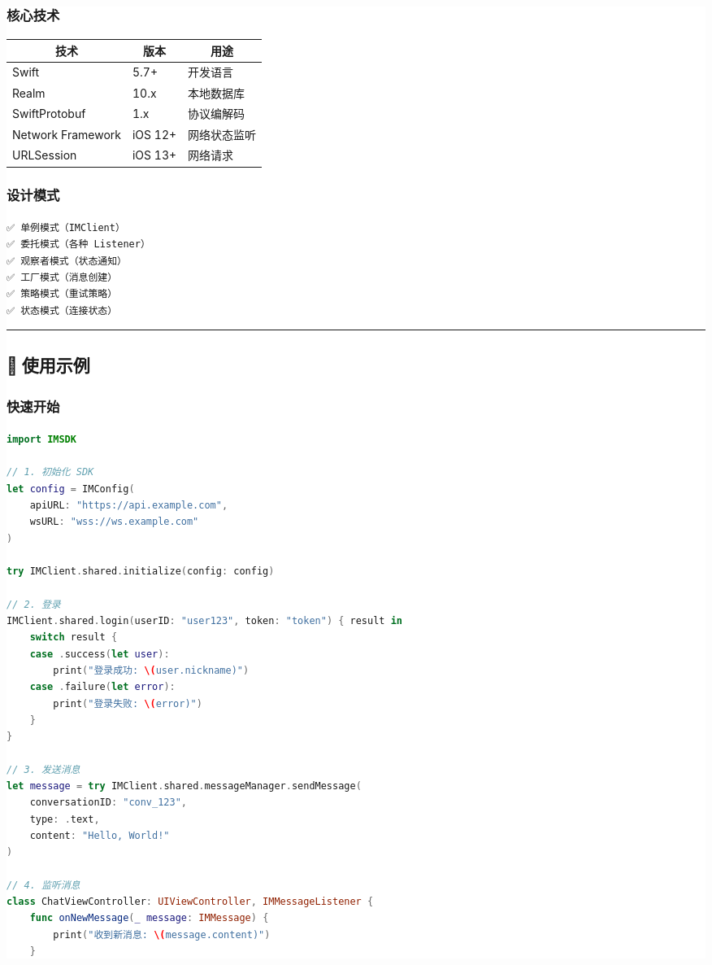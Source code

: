### 核心技术

| 技术 | 版本 | 用途 |
|------|------|------|
| Swift | 5.7+ | 开发语言 |
| Realm | 10.x | 本地数据库 |
| SwiftProtobuf | 1.x | 协议编解码 |
| Network Framework | iOS 12+ | 网络状态监听 |
| URLSession | iOS 13+ | 网络请求 |

### 设计模式

```
✅ 单例模式（IMClient）
✅ 委托模式（各种 Listener）
✅ 观察者模式（状态通知）
✅ 工厂模式（消息创建）
✅ 策略模式（重试策略）
✅ 状态模式（连接状态）
```

---

## 🎯 使用示例

### 快速开始

```swift
import IMSDK

// 1. 初始化 SDK
let config = IMConfig(
    apiURL: "https://api.example.com",
    wsURL: "wss://ws.example.com"
)

try IMClient.shared.initialize(config: config)

// 2. 登录
IMClient.shared.login(userID: "user123", token: "token") { result in
    switch result {
    case .success(let user):
        print("登录成功: \(user.nickname)")
    case .failure(let error):
        print("登录失败: \(error)")
    }
}

// 3. 发送消息
let message = try IMClient.shared.messageManager.sendMessage(
    conversationID: "conv_123",
    type: .text,
    content: "Hello, World!"
)

// 4. 监听消息
class ChatViewController: UIViewController, IMMessageListener {
    func onNewMessage(_ message: IMMessage) {
        print("收到新消息: \(message.content)")
    }
```
